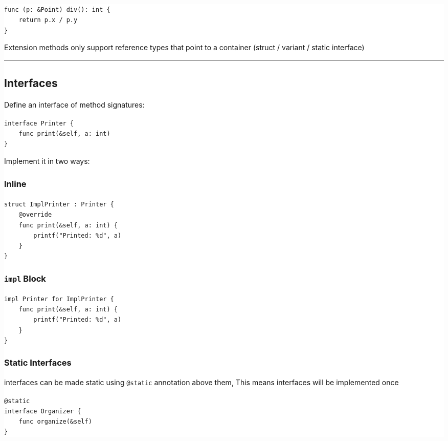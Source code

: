 ```ch
func (p: &Point) div(): int {
    return p.x / p.y
}
```

Extension methods only support reference types that point to a container (struct / variant / static interface)

---

## Interfaces

Define an interface of method signatures:

```ch
interface Printer {
    func print(&self, a: int)
}
```

Implement it in two ways:

### Inline

```ch
struct ImplPrinter : Printer {
    @override
    func print(&self, a: int) {
        printf("Printed: %d", a)
    }
}
```

### `impl` Block

```ch
impl Printer for ImplPrinter {
    func print(&self, a: int) {
        printf("Printed: %d", a)
    }
}
```

### Static Interfaces

interfaces can be made static using `@static` annotation above them, This means interfaces will be implemented
once

```ch
@static
interface Organizer {
    func organize(&self)
}
```
